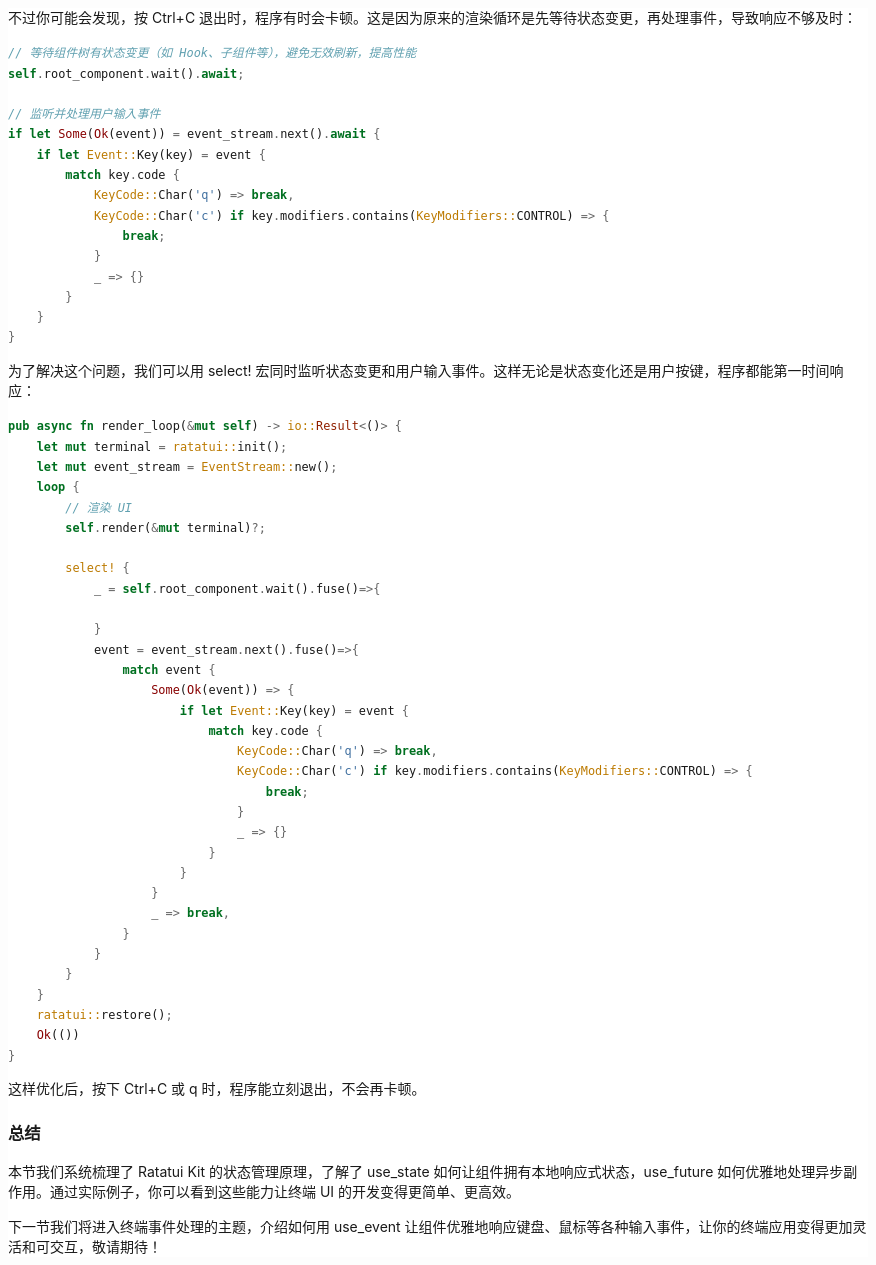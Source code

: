 不过你可能会发现，按 Ctrl+C 退出时，程序有时会卡顿。这是因为原来的渲染循环是先等待状态变更，再处理事件，导致响应不够及时：

```rust
// 等待组件树有状态变更（如 Hook、子组件等），避免无效刷新，提高性能
self.root_component.wait().await;

// 监听并处理用户输入事件
if let Some(Ok(event)) = event_stream.next().await {
    if let Event::Key(key) = event {
        match key.code {
            KeyCode::Char('q') => break,
            KeyCode::Char('c') if key.modifiers.contains(KeyModifiers::CONTROL) => {
                break;
            }
            _ => {}
        }
    }
}
```

为了解决这个问题，我们可以用 select! 宏同时监听状态变更和用户输入事件。这样无论是状态变化还是用户按键，程序都能第一时间响应：

```rust
pub async fn render_loop(&mut self) -> io::Result<()> {
    let mut terminal = ratatui::init();
    let mut event_stream = EventStream::new();
    loop {
        // 渲染 UI
        self.render(&mut terminal)?;

        select! {
            _ = self.root_component.wait().fuse()=>{

            }
            event = event_stream.next().fuse()=>{
                match event {
                    Some(Ok(event)) => {
                        if let Event::Key(key) = event {
                            match key.code {
                                KeyCode::Char('q') => break,
                                KeyCode::Char('c') if key.modifiers.contains(KeyModifiers::CONTROL) => {
                                    break;
                                }
                                _ => {}
                            }
                        }
                    }
                    _ => break,
                }
            }
        }
    }
    ratatui::restore();
    Ok(())
}
```

这样优化后，按下 Ctrl+C 或 q 时，程序能立刻退出，不会再卡顿。

### 总结

本节我们系统梳理了 Ratatui Kit 的状态管理原理，了解了 use_state 如何让组件拥有本地响应式状态，use_future 如何优雅地处理异步副作用。通过实际例子，你可以看到这些能力让终端 UI 的开发变得更简单、更高效。

下一节我们将进入终端事件处理的主题，介绍如何用 use_event 让组件优雅地响应键盘、鼠标等各种输入事件，让你的终端应用变得更加灵活和可交互，敬请期待！
